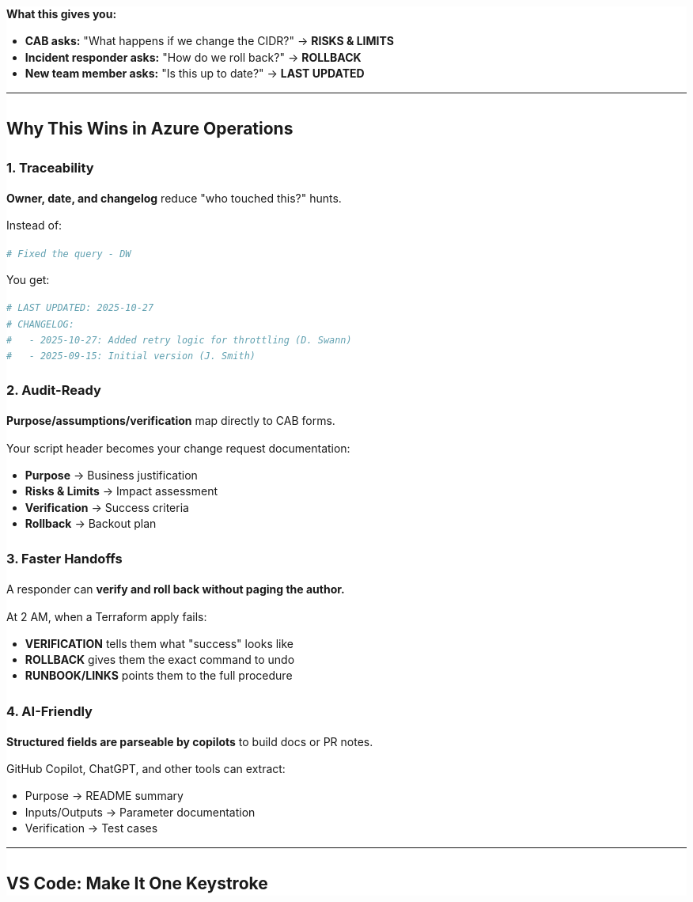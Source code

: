 **What this gives you:**
- **CAB asks:** "What happens if we change the CIDR?" → **RISKS & LIMITS**
- **Incident responder asks:** "How do we roll back?" → **ROLLBACK**
- **New team member asks:** "Is this up to date?" → **LAST UPDATED**

---

## Why This Wins in Azure Operations

### 1. Traceability
**Owner, date, and changelog** reduce "who touched this?" hunts.

Instead of:
```powershell
# Fixed the query - DW
```

You get:
```powershell
# LAST UPDATED: 2025-10-27
# CHANGELOG:
#   - 2025-10-27: Added retry logic for throttling (D. Swann)
#   - 2025-09-15: Initial version (J. Smith)
```

### 2. Audit-Ready
**Purpose/assumptions/verification** map directly to CAB forms.

Your script header becomes your change request documentation:
- **Purpose** → Business justification
- **Risks & Limits** → Impact assessment
- **Verification** → Success criteria
- **Rollback** → Backout plan

### 3. Faster Handoffs
A responder can **verify and roll back without paging the author.**

At 2 AM, when a Terraform apply fails:
- **VERIFICATION** tells them what "success" looks like
- **ROLLBACK** gives them the exact command to undo
- **RUNBOOK/LINKS** points them to the full procedure

### 4. AI-Friendly
**Structured fields are parseable by copilots** to build docs or PR notes.

GitHub Copilot, ChatGPT, and other tools can extract:
- Purpose → README summary
- Inputs/Outputs → Parameter documentation
- Verification → Test cases

---

## VS Code: Make It One Keystroke
